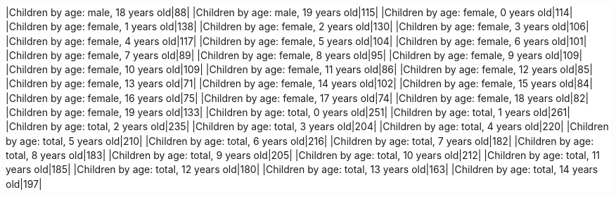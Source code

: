 |Children by age: male, 18 years old|88|
|Children by age: male, 19 years old|115|
|Children by age: female, 0 years old|114|
|Children by age: female, 1 years old|138|
|Children by age: female, 2 years old|130|
|Children by age: female, 3 years old|106|
|Children by age: female, 4 years old|117|
|Children by age: female, 5 years old|104|
|Children by age: female, 6 years old|101|
|Children by age: female, 7 years old|89|
|Children by age: female, 8 years old|95|
|Children by age: female, 9 years old|109|
|Children by age: female, 10 years old|109|
|Children by age: female, 11 years old|86|
|Children by age: female, 12 years old|85|
|Children by age: female, 13 years old|71|
|Children by age: female, 14 years old|102|
|Children by age: female, 15 years old|84|
|Children by age: female, 16 years old|75|
|Children by age: female, 17 years old|74|
|Children by age: female, 18 years old|82|
|Children by age: female, 19 years old|133|
|Children by age: total, 0 years old|251|
|Children by age: total, 1 years old|261|
|Children by age: total, 2 years old|235|
|Children by age: total, 3 years old|204|
|Children by age: total, 4 years old|220|
|Children by age: total, 5 years old|210|
|Children by age: total, 6 years old|216|
|Children by age: total, 7 years old|182|
|Children by age: total, 8 years old|183|
|Children by age: total, 9 years old|205|
|Children by age: total, 10 years old|212|
|Children by age: total, 11 years old|185|
|Children by age: total, 12 years old|180|
|Children by age: total, 13 years old|163|
|Children by age: total, 14 years old|197|